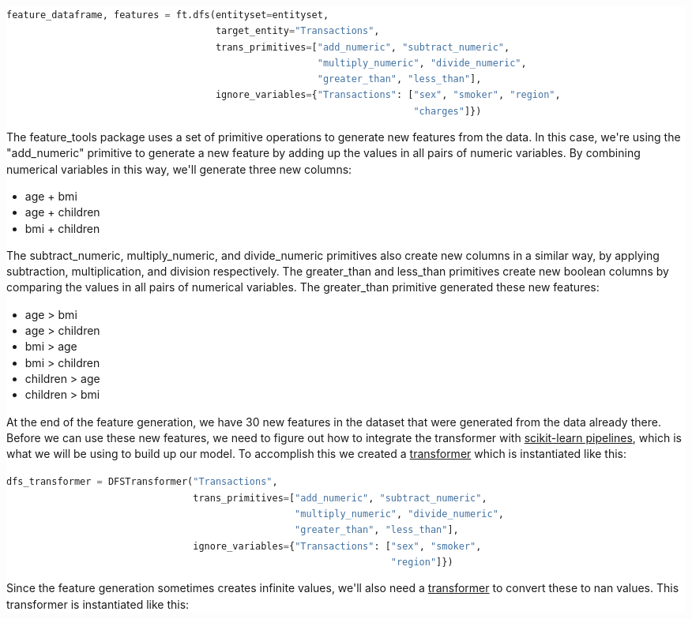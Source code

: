 ```python
feature_dataframe, features = ft.dfs(entityset=entityset,
                                     target_entity="Transactions",
                                     trans_primitives=["add_numeric", "subtract_numeric",
                                                       "multiply_numeric", "divide_numeric",
                                                       "greater_than", "less_than"],
                                     ignore_variables={"Transactions": ["sex", "smoker", "region", 
                                                                        "charges"]})
```

The feature_tools package uses a set of primitive operations to generate
new features from the data. In this case, we're using the "add_numeric"
primitive to generate a new feature by adding up the values in all pairs
of numeric variables. By combining numerical variables in this way,
we'll generate three new columns:

-   age + bmi
-   age + children
-   bmi + children

The subtract_numeric, multiply_numeric, and divide_numeric primitives
also create new columns in a similar way, by applying subtraction,
multiplication, and division respectively. The greater_than and
less_than primitives create new boolean columns by comparing the values
in all pairs of numerical variables. The greater_than primitive
generated these new features:

-   age > bmi
-   age > children
-   bmi > age
-   bmi > children
-   children > age
-   children > bmi

At the end of the feature generation, we have 30 new features in the
dataset that were generated from the data already there. Before we can
use these new features, we need to figure out how to integrate the
transformer with [scikit-learn
pipelines](https://scikit-learn.org/stable/modules/generated/sklearn.pipeline.Pipeline.html),
which is what we will be using to build up our model. To accomplish this
we created a [transformer](https://github.com/schmidtbri/regression-model/blob/master/insurance_charges_model/prediction/transformers.py#L56-L99)
which is instantiated like this:

```python
dfs_transformer = DFSTransformer("Transactions",
                                 trans_primitives=["add_numeric", "subtract_numeric",
                                                   "multiply_numeric", "divide_numeric",
                                                   "greater_than", "less_than"],
                                 ignore_variables={"Transactions": ["sex", "smoker",
                                                                    "region"]})
```

Since the feature generation sometimes creates infinite values, we'll
also need a
[transformer](https://github.com/schmidtbri/regression-model/blob/master/insurance_charges_model/prediction/transformers.py#L102-L119)
to convert these to nan values. This transformer is instantiated like
this:
